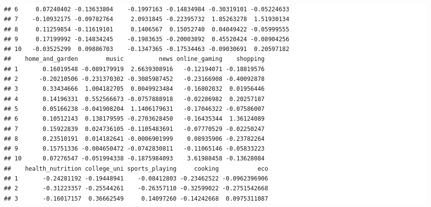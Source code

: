     ## 6     0.07240402 -0.13633804    -0.1997163 -0.14834984 -0.30319101 -0.05224633
    ## 7    -0.10932175 -0.09782764     2.0931845 -0.22395732  1.85263278  1.51930134
    ## 8     0.11259854 -0.11619101     0.1406567  0.15052740  0.04049422 -0.05999555
    ## 9     0.17199992 -0.14834245    -0.1983635 -0.20003892  0.45520424 -0.08904256
    ## 10   -0.03525299  0.09886703    -0.1347365 -0.17534463 -0.09030691  0.20597182
    ##    home_and_garden        music          news online_gaming    shopping
    ## 1       0.16019548 -0.089179919  2.6639308916   -0.12194071 -0.18819576
    ## 2      -0.20210506 -0.231370302 -0.3085987452   -0.23166908 -0.40092878
    ## 3       0.33434666  1.004182705  0.0049923484   -0.16802032  0.01956446
    ## 4       0.14196331  0.552566673 -0.0757888918   -0.02286982  0.20257187
    ## 5       0.05166238 -0.041908204  1.1406179631   -0.17046322 -0.07586007
    ## 6       0.10512143  0.138179595 -0.2703628450   -0.16435344  1.36124089
    ## 7       0.15922839  0.024736105 -0.1105483691   -0.07770529 -0.02250247
    ## 8       0.23510191  0.014182641 -0.0006901999    0.08935906 -0.23782264
    ## 9       0.15751336 -0.004650472 -0.0742830811   -0.11065146 -0.05833223
    ## 10      0.07276547 -0.051994338 -0.1875984093    3.61988458 -0.13628084
    ##    health_nutrition college_uni sports_playing     cooking           eco
    ## 1       -0.24281192 -0.19448941    -0.08412803 -0.23462522 -0.0962396906
    ## 2       -0.31223357 -0.25544261    -0.26357110 -0.32599022 -0.2751542668
    ## 3       -0.16017157  0.36662549     0.14097260 -0.14242668  0.0975311087